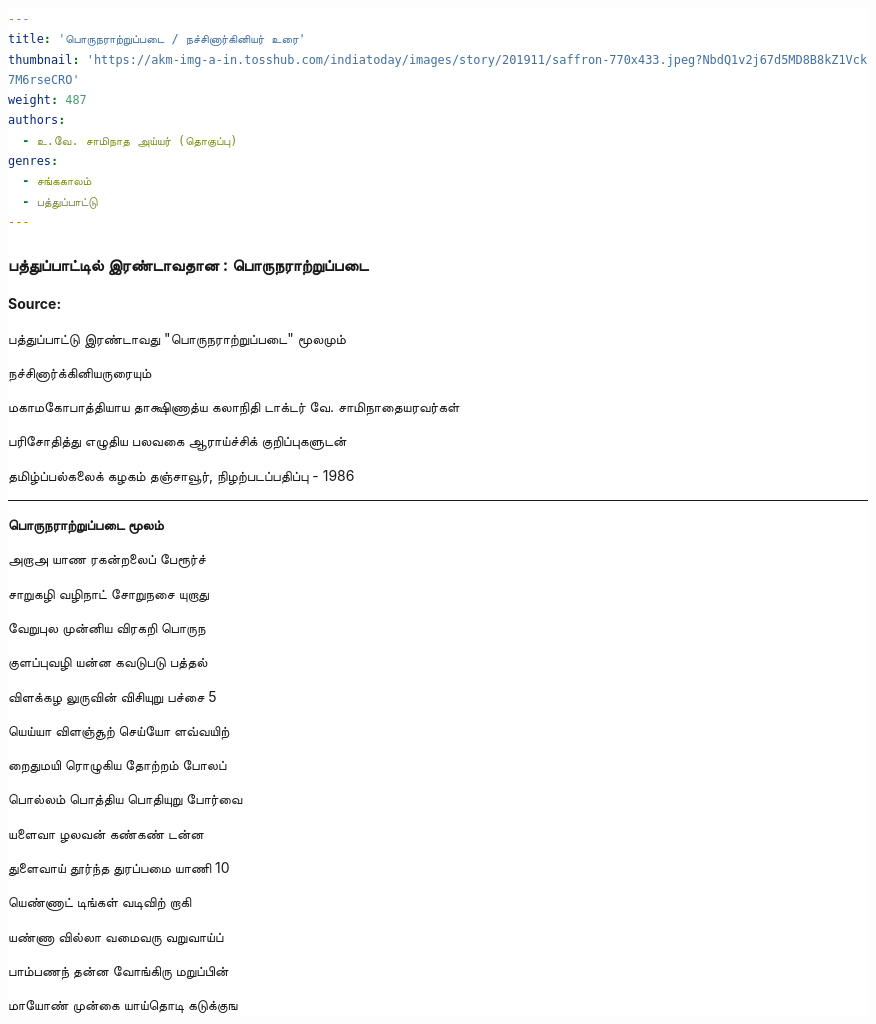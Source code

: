 ```yaml
---
title: 'பொருநராற்றுப்படை / நச்சினார்கினியர் உரை'
thumbnail: 'https://akm-img-a-in.tosshub.com/indiatoday/images/story/201911/saffron-770x433.jpeg?NbdQ1v2j67d5MD8B8kZ1Vck7M6rseCRO'
weight: 487
authors:
  - உ.வே. சாமிநாத அய்யர் (தொகுப்பு)
genres:
  - சங்ககாலம்
  - பத்துப்பாட்டு
---
```

### பத்துப்பாட்டில் இரண்டாவதான : பொருநராற்றுப்படை  

  

**Source:**  

பத்துப்பாட்டு இரண்டாவது "பொருநராற்றுப்படை" மூலமும்  

நச்சினார்க்கினியருரையும்  

மகாமகோபாத்தியாய தாக்ஷிணாத்ய கலாநிதி டாக்டர் வே. சாமிநாதையரவர்கள்  

பரிசோதித்து எழுதிய பலவகை ஆராய்ச்சிக் குறிப்புகளுடன்  

தமிழ்ப்பல்கலைக் கழகம் தஞ்சாவூர், நிழற்படப்பதிப்பு - 1986  

---------------  

**பொருநராற்றுப்படை மூலம்**  

அறாஅ யாண ரகன்றலைப் பேரூர்ச்  

சாறுகழி வழிநாட் சோறுநசை யுறாது  

வேறுபுல முன்னிய விரகறி பொருந  

குளப்புவழி யன்ன கவடுபடு பத்தல்  

விளக்கழ லுருவின் விசியுறு பச்சை 5  

யெய்யா விளஞ்சூற் செய்யோ ளவ்வயிற்  

றைதுமயி ரொழுகிய தோற்றம் போலப்  

பொல்லம் பொத்திய பொதியுறு போர்வை  

யளைவா ழலவன் கண்கண் டன்ன  

துளைவாய் தூர்ந்த துரப்பமை யாணி 10  

யெண்ணாட் டிங்கள் வடிவிற் றாகி  

யண்ணா வில்லா வமைவரு வறுவாய்ப்  

பாம்பணந் தன்ன வோங்கிரு மறுப்பின்  

மாயோண் முன்கை யாய்தொடி கடுக்குங  
